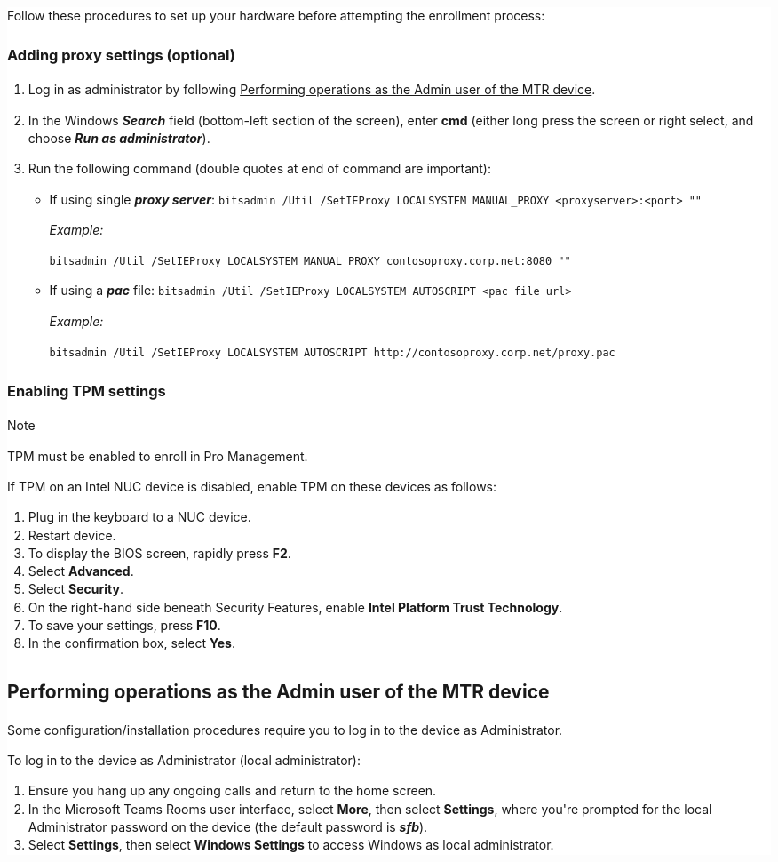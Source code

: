 Follow these procedures to set up your hardware before attempting the enrollment process:

### Adding proxy settings (optional)

1. Log in as administrator by following [Performing operations as the Admin user of the MTR device](#performing-operations-as-the-admin-user-of-the-mtr-device).
1. In the Windows ***Search*** field (bottom-left section of the screen), enter **cmd** (either long press the screen or right select, and choose ***Run as administrator***).
1. Run the following command (double quotes at end of command are important):

   - If using single ***proxy server***: `bitsadmin /Util /SetIEProxy LOCALSYSTEM MANUAL_PROXY <proxyserver>:<port> ""`

     *Example:*

     ```DOS
     bitsadmin /Util /SetIEProxy LOCALSYSTEM MANUAL_PROXY contosoproxy.corp.net:8080 ""
     ```

   - If using a ***pac*** file: `bitsadmin /Util /SetIEProxy LOCALSYSTEM AUTOSCRIPT <pac file url>`

     *Example:*

     ```DOS
     bitsadmin /Util /SetIEProxy LOCALSYSTEM AUTOSCRIPT http://contosoproxy.corp.net/proxy.pac
     ```

### Enabling TPM settings

> [!NOTE]
> TPM must be enabled to enroll in Pro Management.

If TPM on an Intel NUC device is disabled, enable TPM on these devices as follows:

1. Plug in the keyboard to a NUC device.
1. Restart device.
1. To display the BIOS screen, rapidly press **F2**.
1. Select **Advanced**.
1. Select **Security**.
1. On the right-hand side beneath Security Features, enable **Intel Platform Trust Technology**.
1. To save your settings, press **F10**.
1. In the confirmation box, select **Yes**.

## Performing operations as the Admin user of the MTR device

Some configuration/installation procedures require you to log in to the device as Administrator.

To log in to the device as Administrator (local administrator):

1. Ensure you hang up any ongoing calls and return to the home screen.
1. In the Microsoft Teams Rooms user interface, select  **More**,  then select **Settings**, where you're prompted for the local Administrator password on the device (the default password is ***sfb***).
1. Select **Settings**, then select  **Windows Settings**  to access Windows as local administrator.
